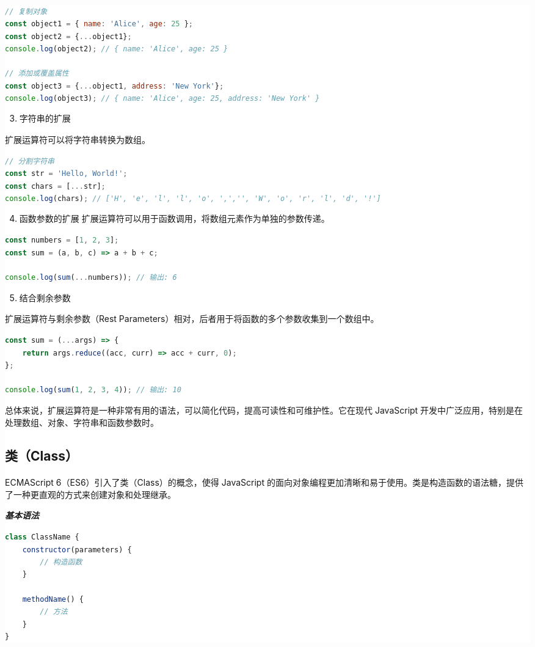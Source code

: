 ```js
// 复制对象
const object1 = { name: 'Alice', age: 25 };
const object2 = {...object1};
console.log(object2); // { name: 'Alice', age: 25 }

// 添加或覆盖属性
const object3 = {...object1, address: 'New York'};
console.log(object3); // { name: 'Alice', age: 25, address: 'New York' }
```
3. 字符串的扩展

扩展运算符可以将字符串转换为数组。

```js
// 分割字符串
const str = 'Hello, World!';
const chars = [...str];
console.log(chars); // ['H', 'e', 'l', 'l', 'o', ',','', 'W', 'o', 'r', 'l', 'd', '!']
```
4. 函数参数的扩展
扩展运算符可以用于函数调用，将数组元素作为单独的参数传递。

```js
const numbers = [1, 2, 3];
const sum = (a, b, c) => a + b + c;

console.log(sum(...numbers)); // 输出: 6
```
5. 结合剩余参数

扩展运算符与剩余参数（Rest Parameters）相对，后者用于将函数的多个参数收集到一个数组中。

```js
const sum = (...args) => {
    return args.reduce((acc, curr) => acc + curr, 0);
};

console.log(sum(1, 2, 3, 4)); // 输出: 10
```
总体来说，扩展运算符是一种非常有用的语法，可以简化代码，提高可读性和可维护性。它在现代 JavaScript 开发中广泛应用，特别是在处理数组、对象、字符串和函数参数时。


## 类（Class）

ECMAScript 6（ES6）引入了类（Class）的概念，使得 JavaScript 的面向对象编程更加清晰和易于使用。类是构造函数的语法糖，提供了一种更直观的方式来创建对象和处理继承。

***基本语法***
```js
class ClassName {
    constructor(parameters) {
        // 构造函数
    }

    methodName() {
        // 方法
    }
}
```
